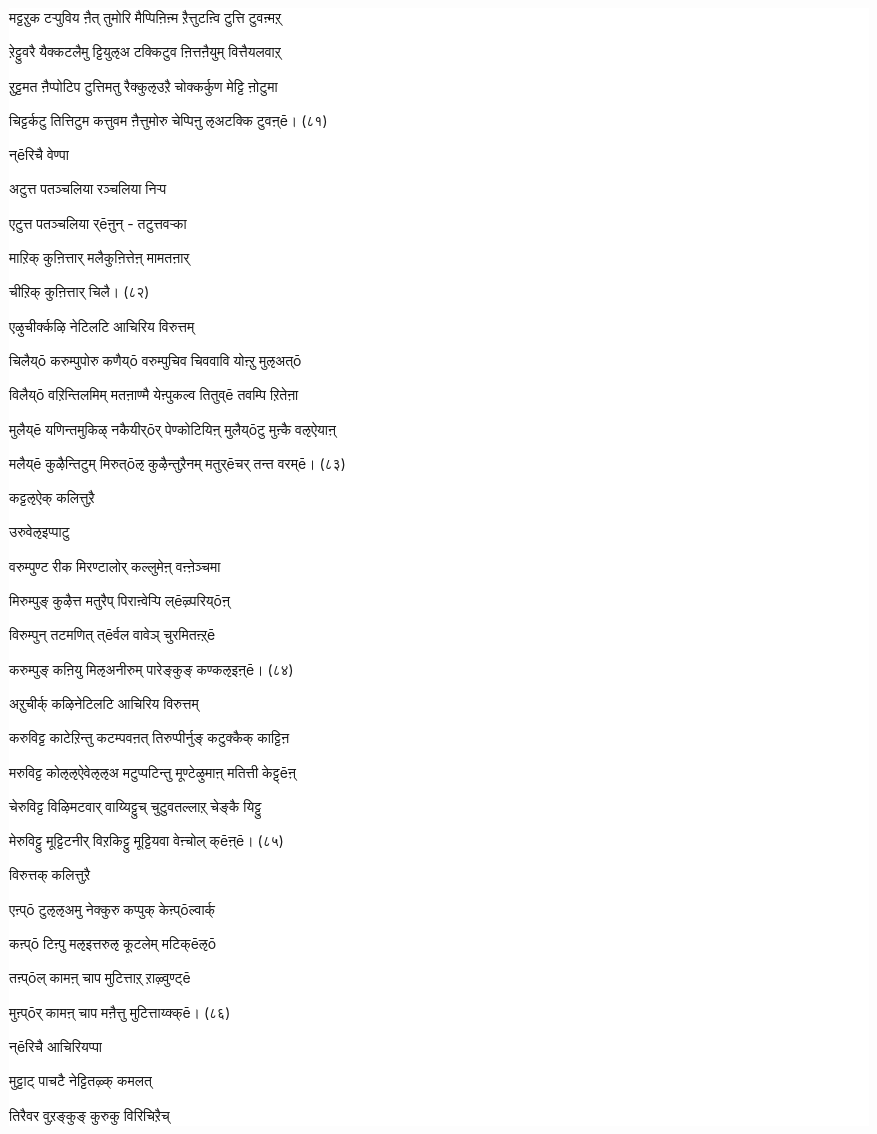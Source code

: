मट्टऱुक टऱ्पुविय ऩैत् तुमोरि मैप्पिऩिऩ्म ऱैत्तुटऩ्वि टुत्ति टुवऩ्मऱ्  
    
ऱेट्टुवरै यैक्कटलैमु ट्टियुऌअ टक्किटुव ऩित्तऩैयुम् वित्तैयलवाऱ्  
    
ऱुट्टमत ऩैप्पोटिप टुत्तिमतु रैक्कुऌउऱै चोक्कर्कुण मेट्टि ऩोटुमा  
    
चिट्टर्कटु तित्तिटुम कत्तुवम ऩैत्तुमोरु चेप्पिऩु ऌअटक्कि टुवऩ्ē। (८१)

न्ēरिचै वेण्पा

अटुत्त पतञ्चलिया रञ्चलिया निऱ्प  
    
एटुत्त पतञ्चलिया र्ēऩुन् - तटुत्तवऱ्का  
    
माऱिक् कुऩित्तार् मलैकुऩित्तेऩ् मामतऩार्  
    
चीऱिक् कुऩित्तार् चिलै। (८२)

एऴुचीर्क्कऴि नेटिलटि आचिरिय विरुत्तम्

चिलैय्ō करुम्पुपोरु कणैय्ō वरुम्पुचिव चिववावि योऩ्ऱु मुऌअत्ō  
    
विलैय्ō वऱिन्तिलमिम् मतऩाण्मै येऩ्पुकल्व तितुव्ē तवम्पि ऱितेऩा  
    
मुलैय्ē यणिन्तमुकिऴ् नकैयीर्ōर् पेण्कोटियिऩ् मुलैय्ōटु मुऩ्कै वऌऐयाऩ्  
    
मलैय्ē कुऴैन्तिटुम् मिरुत्ōऌ कुऴैन्तुऱैनम् मतुर्ēचर् तन्त वरम्ē। (८३)

कट्टऌऐक् कलित्तुऱै  
    
उरुवेऌइप्पाटु

वरुम्पुण्ट रीक मिरण्टालोर् कल्लुमेऩ् वऩ्ऩेञ्चमा  
    
मिरुम्पुङ् कुऴैत्त मतुरैप् पिराऩ्वेऱ्पि ल्ēऴ्परिय्ōऩ्  
    
विरुम्पुन् तटमणित् त्ēर्वल वावेञ् चुरमितऩ्ऱ्ē  
    
करुम्पुङ् कऩियु मिऌअनीरुम् पारेङ्कुङ् कण्कऌइऩ्ē। (८४)

अऱुचीर्क् कऴिनेटिलटि आचिरिय विरुत्तम्

करुविट्ट काटेऱिन्तु कटम्पवऩत् तिरुप्पीर्नुङ् कटुक्कैक् काट्टिऩ  
    
मरुविट्ट कोऌऌऐवेऌऌअ मटुप्पटिन्तु मूण्टेऴुमाऩ् मतित्ती केट्ट्ēऩ्  
    
चेरुविट्ट विऴिमटवार् वाय्यिट्टुच् चुटुवतल्लाऱ् चेङ्कै यिट्टु  
    
मेरुविट्टु मूट्टिटनीर् विऱकिट्टु मूट्टियवा वेऩ्चोल् क्ēऩ्ē। (८५)

विरुत्तक् कलित्तुऱै

एऩ्प्ō टुऌऌअमु नेक्कुरु कप्पुक् केऩ्प्ōल्वार्क्  
    
कऩ्प्ō टिऩ्पु मऌइत्तरुऌ कूटलेम् मटिक्ēऌō  
    
तऩ्प्ōल् कामऩ् चाप मुटित्ताऱ् ऱाऴ्वुण्ट्ē  
    
मुऩ्प्ōर् कामऩ् चाप मऩैत्तु मुटित्ताय्क्क्ē। (८६)

न्ēरिचै आचिरियप्पा

मुट्टाट् पाचटै नेट्टितऴ्क् कमलत्  
    
तिरैवर वुऱङ्कुङ् कुरुकु विरिचिऱैच्  
    
